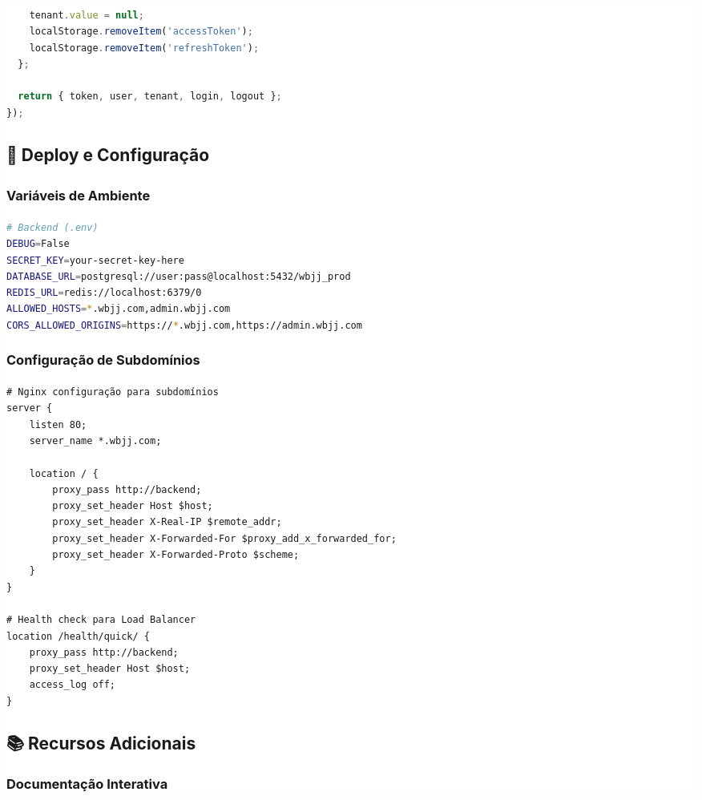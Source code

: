 ```typescript
    tenant.value = null;
    localStorage.removeItem('accessToken');
    localStorage.removeItem('refreshToken');
  };

  return { token, user, tenant, login, logout };
});
```

## 🚀 Deploy e Configuração

### Variáveis de Ambiente

```bash
# Backend (.env)
DEBUG=False
SECRET_KEY=your-secret-key-here
DATABASE_URL=postgresql://user:pass@localhost:5432/wbjj_prod
REDIS_URL=redis://localhost:6379/0
ALLOWED_HOSTS=*.wbjj.com,admin.wbjj.com
CORS_ALLOWED_ORIGINS=https://*.wbjj.com,https://admin.wbjj.com
```

### Configuração de Subdomínios

```nginx
# Nginx configuração para subdomínios
server {
    listen 80;
    server_name *.wbjj.com;

    location / {
        proxy_pass http://backend;
        proxy_set_header Host $host;
        proxy_set_header X-Real-IP $remote_addr;
        proxy_set_header X-Forwarded-For $proxy_add_x_forwarded_for;
        proxy_set_header X-Forwarded-Proto $scheme;
    }
}

# Health check para Load Balancer
location /health/quick/ {
    proxy_pass http://backend;
    proxy_set_header Host $host;
    access_log off;
}
```

## 📚 Recursos Adicionais

### Documentação Interativa
